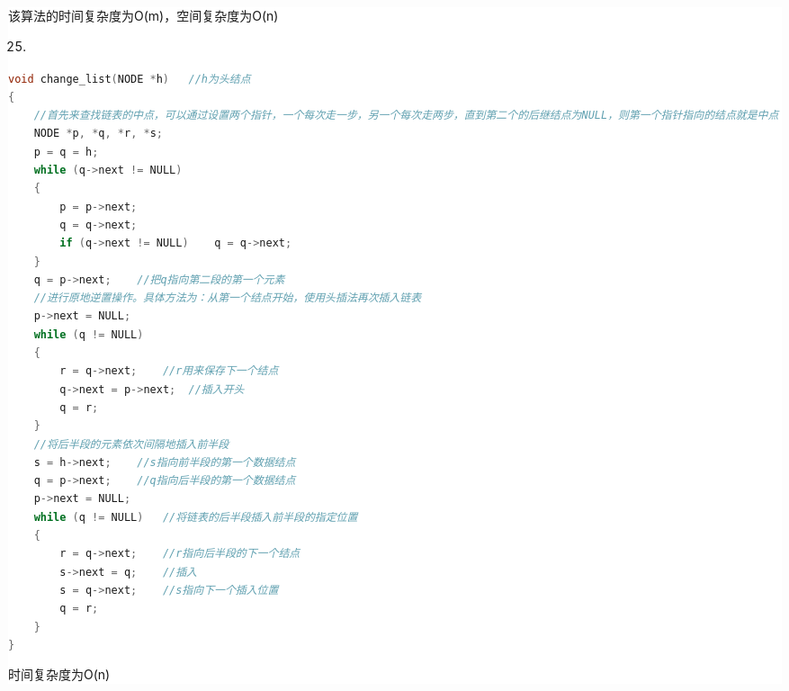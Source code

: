 该算法的时间复杂度为O(m)，空间复杂度为O(n)



25. 

```c
void change_list(NODE *h)	//h为头结点
{
    //首先来查找链表的中点，可以通过设置两个指针，一个每次走一步，另一个每次走两步，直到第二个的后继结点为NULL，则第一个指针指向的结点就是中点
    NODE *p, *q, *r, *s;
    p = q = h;
    while (q->next != NULL)
    {
        p = p->next;
        q = q->next;
        if (q->next != NULL)	q = q->next;
    }
    q = p->next;	//把q指向第二段的第一个元素
    //进行原地逆置操作。具体方法为：从第一个结点开始，使用头插法再次插入链表
    p->next = NULL;
    while (q != NULL)
    {
        r = q->next;	//r用来保存下一个结点
        q->next = p->next;	//插入开头
        q = r;
    }
    //将后半段的元素依次间隔地插入前半段
    s = h->next;	//s指向前半段的第一个数据结点
    q = p->next;	//q指向后半段的第一个数据结点
    p->next = NULL;	
    while (q != NULL)	//将链表的后半段插入前半段的指定位置
    {
        r = q->next;	//r指向后半段的下一个结点
        s->next = q;	//插入
        s = q->next;	//s指向下一个插入位置
        q = r;
    }
}
```

时间复杂度为O(n)

